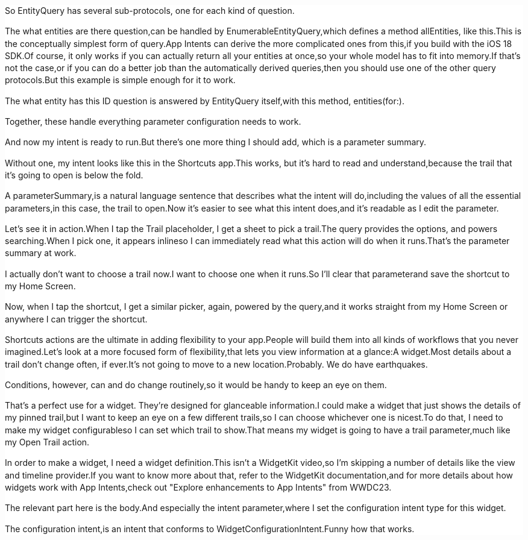So EntityQuery has several sub-protocols, one for each kind of question.

The what entities are there question,can be handled by EnumerableEntityQuery,which defines a method allEntities, like this.This is the conceptually simplest form of query.App Intents can derive the more complicated ones from this,if you build with the iOS 18 SDK.Of course, it only works if you can actually return all your entities at once,so your whole model has to fit into memory.If that’s not the case,or if you can do a better job than the automatically derived queries,then you should use one of the other query protocols.But this example is simple enough for it to work.

The what entity has this ID question is answered by EntityQuery itself,with this method, entities(for:).

Together, these handle everything parameter configuration needs to work.

And now my intent is ready to run.But there’s one more thing I should add, which is a parameter summary.

Without one, my intent looks like this in the Shortcuts app.This works, but it’s hard to read and understand,because the trail that it’s going to open is below the fold.

A parameterSummary,is a natural language sentence that describes what the intent will do,including the values of all the essential parameters,in this case, the trail to open.Now it’s easier to see what this intent does,and it’s readable as I edit the parameter.

Let’s see it in action.When I tap the Trail placeholder, I get a sheet to pick a trail.The query provides the options, and powers searching.When I pick one, it appears inlineso I can immediately read what this action will do when it runs.That’s the parameter summary at work.

I actually don’t want to choose a trail now.I want to choose one when it runs.So I’ll clear that parameterand save the shortcut to my Home Screen.

Now, when I tap the shortcut, I get a similar picker, again, powered by the query,and it works straight from my Home Screen or anywhere I can trigger the shortcut.

Shortcuts actions are the ultimate in adding flexibility to your app.People will build them into all kinds of workflows that you never imagined.Let’s look at a more focused form of flexibility,that lets you view information at a glance:A widget.Most details about a trail don’t change often, if ever.It’s not going to move to a new location.Probably. We do have earthquakes.

Conditions, however, can and do change routinely,so it would be handy to keep an eye on them.

That’s a perfect use for a widget. They’re designed for glanceable information.I could make a widget that just shows the details of my pinned trail,but I want to keep an eye on a few different trails,so I can choose whichever one is nicest.To do that, I need to make my widget configurableso I can set which trail to show.That means my widget is going to have a trail parameter,much like my Open Trail action.

In order to make a widget, I need a widget definition.This isn’t a WidgetKit video,so I’m skipping a number of details like the view and timeline provider.If you want to know more about that, refer to the WidgetKit documentation,and for more details about how widgets work with App Intents,check out "Explore enhancements to App Intents" from WWDC23.

The relevant part here is the body.And especially the intent parameter,where I set the configuration intent type for this widget.

The configuration intent,is an intent that conforms to WidgetConfigurationIntent.Funny how that works.
